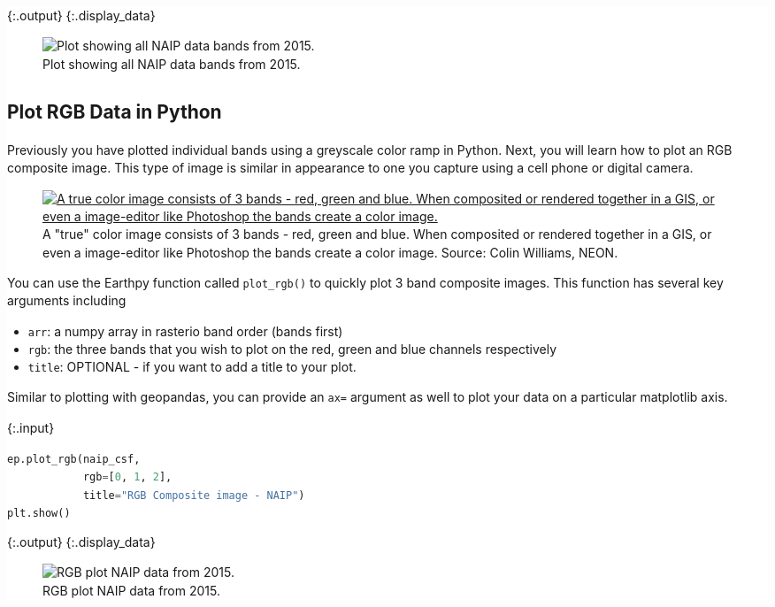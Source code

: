 {:.output}
{:.display_data}

<figure>

<img src = "{{ site.url }}/images/courses/intermediate-earth-data-science-textbook/05-multi-spectral-remote-sensing-python/naip/2018-04-14-multispectral01-open-NAIP-imagery-in-python/2018-04-14-multispectral01-open-NAIP-imagery-in-python_20_0.png" alt = "Plot showing all NAIP data bands from 2015.">
<figcaption>Plot showing all NAIP data bands from 2015.</figcaption>

</figure>






## Plot RGB Data in Python


Previously you have plotted individual bands using a greyscale color ramp in Python. Next, you will learn how to plot an RGB composite image. This type of image is similar in appearance to one you capture using a cell phone or digital camera. 

<figure>
    <a href="{{ site.url }}/images/earth-analytics/raster-data/RGB-bands-raster-stack.jpg">
    <img src="{{ site.url }}/images/earth-analytics/raster-data/RGB-bands-raster-stack.jpg" alt="A true color image consists of 3 bands - red, green and blue.
    When composited or rendered together in a GIS, or even a image-editor like
    Photoshop the bands create a color image."></a>
    <figcaption>A "true" color image consists of 3 bands - red, green and blue.
    When composited or rendered together in a GIS, or even a image-editor like
    Photoshop the bands create a color image.
	Source: Colin Williams, NEON.
    </figcaption>
</figure>

You can use the Earthpy function called `plot_rgb()` to quickly plot 3 band composite images.
This function has several key arguments including

* `arr`: a numpy array in rasterio band order (bands first)
* `rgb`: the three bands that you wish to plot on the red, green and blue channels respectively
* `title`: OPTIONAL - if you want to add a title to your plot.

Similar to plotting with geopandas, you can provide an `ax=` argument as well to plot your data on a particular matplotlib axis.

{:.input}
```python
ep.plot_rgb(naip_csf,
            rgb=[0, 1, 2],
            title="RGB Composite image - NAIP")
plt.show()
```

{:.output}
{:.display_data}

<figure>

<img src = "{{ site.url }}/images/courses/intermediate-earth-data-science-textbook/05-multi-spectral-remote-sensing-python/naip/2018-04-14-multispectral01-open-NAIP-imagery-in-python/2018-04-14-multispectral01-open-NAIP-imagery-in-python_24_0.png" alt = "RGB plot NAIP data from 2015.">
<figcaption>RGB plot NAIP data from 2015.</figcaption>
